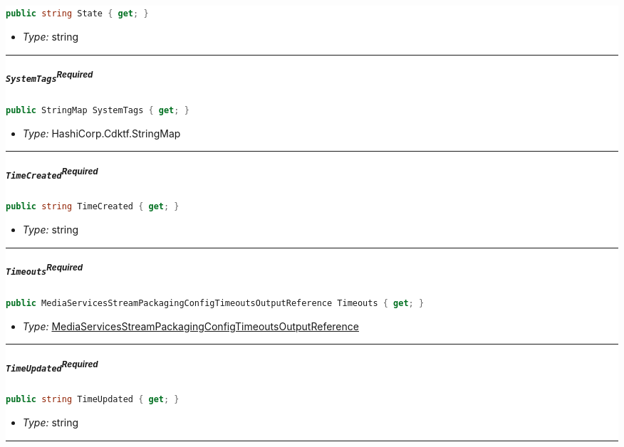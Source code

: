 ```csharp
public string State { get; }
```

- *Type:* string

---

##### `SystemTags`<sup>Required</sup> <a name="SystemTags" id="rhizo-co-terraform-provider-oci.mediaServicesStreamPackagingConfig.MediaServicesStreamPackagingConfig.property.systemTags"></a>

```csharp
public StringMap SystemTags { get; }
```

- *Type:* HashiCorp.Cdktf.StringMap

---

##### `TimeCreated`<sup>Required</sup> <a name="TimeCreated" id="rhizo-co-terraform-provider-oci.mediaServicesStreamPackagingConfig.MediaServicesStreamPackagingConfig.property.timeCreated"></a>

```csharp
public string TimeCreated { get; }
```

- *Type:* string

---

##### `Timeouts`<sup>Required</sup> <a name="Timeouts" id="rhizo-co-terraform-provider-oci.mediaServicesStreamPackagingConfig.MediaServicesStreamPackagingConfig.property.timeouts"></a>

```csharp
public MediaServicesStreamPackagingConfigTimeoutsOutputReference Timeouts { get; }
```

- *Type:* <a href="#rhizo-co-terraform-provider-oci.mediaServicesStreamPackagingConfig.MediaServicesStreamPackagingConfigTimeoutsOutputReference">MediaServicesStreamPackagingConfigTimeoutsOutputReference</a>

---

##### `TimeUpdated`<sup>Required</sup> <a name="TimeUpdated" id="rhizo-co-terraform-provider-oci.mediaServicesStreamPackagingConfig.MediaServicesStreamPackagingConfig.property.timeUpdated"></a>

```csharp
public string TimeUpdated { get; }
```

- *Type:* string

---